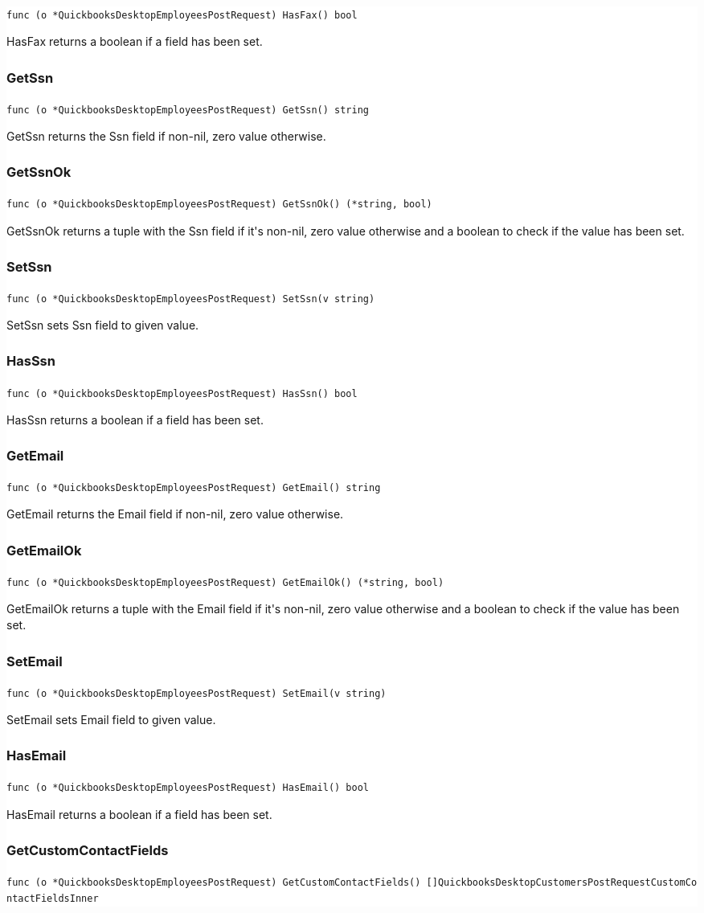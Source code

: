 `func (o *QuickbooksDesktopEmployeesPostRequest) HasFax() bool`

HasFax returns a boolean if a field has been set.

### GetSsn

`func (o *QuickbooksDesktopEmployeesPostRequest) GetSsn() string`

GetSsn returns the Ssn field if non-nil, zero value otherwise.

### GetSsnOk

`func (o *QuickbooksDesktopEmployeesPostRequest) GetSsnOk() (*string, bool)`

GetSsnOk returns a tuple with the Ssn field if it's non-nil, zero value otherwise
and a boolean to check if the value has been set.

### SetSsn

`func (o *QuickbooksDesktopEmployeesPostRequest) SetSsn(v string)`

SetSsn sets Ssn field to given value.

### HasSsn

`func (o *QuickbooksDesktopEmployeesPostRequest) HasSsn() bool`

HasSsn returns a boolean if a field has been set.

### GetEmail

`func (o *QuickbooksDesktopEmployeesPostRequest) GetEmail() string`

GetEmail returns the Email field if non-nil, zero value otherwise.

### GetEmailOk

`func (o *QuickbooksDesktopEmployeesPostRequest) GetEmailOk() (*string, bool)`

GetEmailOk returns a tuple with the Email field if it's non-nil, zero value otherwise
and a boolean to check if the value has been set.

### SetEmail

`func (o *QuickbooksDesktopEmployeesPostRequest) SetEmail(v string)`

SetEmail sets Email field to given value.

### HasEmail

`func (o *QuickbooksDesktopEmployeesPostRequest) HasEmail() bool`

HasEmail returns a boolean if a field has been set.

### GetCustomContactFields

`func (o *QuickbooksDesktopEmployeesPostRequest) GetCustomContactFields() []QuickbooksDesktopCustomersPostRequestCustomContactFieldsInner`
